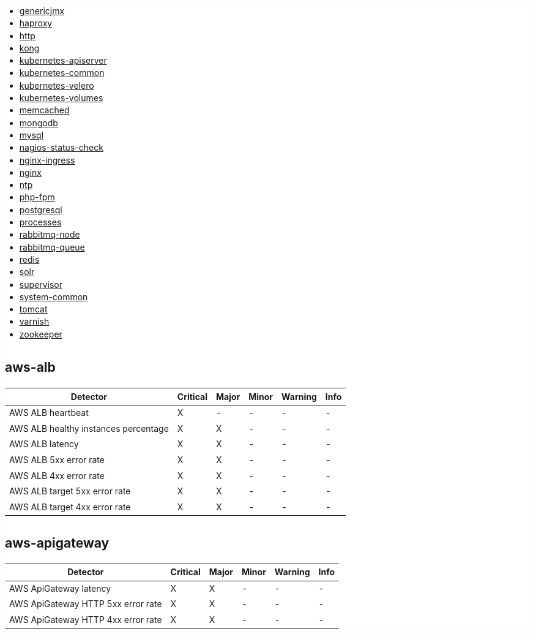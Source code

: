 - [genericjmx](#genericjmx)
- [haproxy](#haproxy)
- [http](#http)
- [kong](#kong)
- [kubernetes-apiserver](#kubernetes-apiserver)
- [kubernetes-common](#kubernetes-common)
- [kubernetes-velero](#kubernetes-velero)
- [kubernetes-volumes](#kubernetes-volumes)
- [memcached](#memcached)
- [mongodb](#mongodb)
- [mysql](#mysql)
- [nagios-status-check](#nagios-status-check)
- [nginx-ingress](#nginx-ingress)
- [nginx](#nginx)
- [ntp](#ntp)
- [php-fpm](#php-fpm)
- [postgresql](#postgresql)
- [processes](#processes)
- [rabbitmq-node](#rabbitmq-node)
- [rabbitmq-queue](#rabbitmq-queue)
- [redis](#redis)
- [solr](#solr)
- [supervisor](#supervisor)
- [system-common](#system-common)
- [tomcat](#tomcat)
- [varnish](#varnish)
- [zookeeper](#zookeeper)



## aws-alb

|Detector|Critical|Major|Minor|Warning|Info|
|---|---|---|---|---|---|
|AWS ALB heartbeat|X|-|-|-|-|
|AWS ALB healthy instances percentage|X|X|-|-|-|
|AWS ALB latency|X|X|-|-|-|
|AWS ALB 5xx error rate|X|X|-|-|-|
|AWS ALB 4xx error rate|X|X|-|-|-|
|AWS ALB target 5xx error rate|X|X|-|-|-|
|AWS ALB target 4xx error rate|X|X|-|-|-|


## aws-apigateway

|Detector|Critical|Major|Minor|Warning|Info|
|---|---|---|---|---|---|
|AWS ApiGateway latency|X|X|-|-|-|
|AWS ApiGateway HTTP 5xx error rate|X|X|-|-|-|
|AWS ApiGateway HTTP 4xx error rate|X|X|-|-|-|

